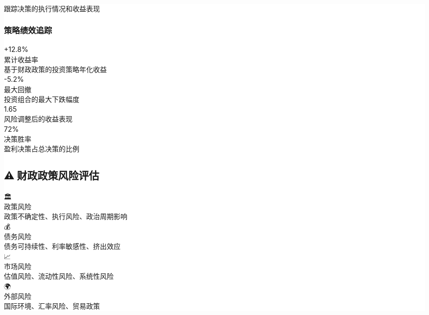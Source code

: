 <div class="step-desc">跟踪决策的执行情况和收益表现</div>
</div>
</div>
</div>
</div>
</div>

### 策略绩效追踪

<div class="metrics-grid">
<div class="metric-card">
<div class="metric-value">+12.8%</div>
<div class="metric-label">累计收益率</div>
<div class="metric-description">基于财政政策的投资策略年化收益</div>
</div>
<div class="metric-card">
<div class="metric-value">-5.2%</div>
<div class="metric-label">最大回撤</div>
<div class="metric-description">投资组合的最大下跌幅度</div>
</div>
<div class="metric-card">
<div class="metric-value">1.65</div>
<div class="metric-label"><GlossaryTerm term="夏普比率" /></div>
<div class="metric-description">风险调整后的收益表现</div>
</div>
<div class="metric-card">
<div class="metric-value">72%</div>
<div class="metric-label">决策胜率</div>
<div class="metric-description">盈利决策占总决策的比例</div>
</div>
</div>

## ⚠️ 财政政策风险评估

<div class="risk-assessment">
<div class="component-grid">
<div class="component-card">
<div class="component-icon">🏛️</div>
<div class="component-name">政策风险</div>
<div class="component-desc">政策不确定性、执行风险、政治周期影响</div>
</div>
<div class="component-card">
<div class="component-icon">💰</div>
<div class="component-name">债务风险</div>
<div class="component-desc">债务可持续性、利率敏感性、挤出效应</div>
</div>
<div class="component-card">
<div class="component-icon">📈</div>
<div class="component-name">市场风险</div>
<div class="component-desc">估值风险、流动性风险、系统性风险</div>
</div>
<div class="component-card">
<div class="component-icon">🌍</div>
<div class="component-name">外部风险</div>
<div class="component-desc">国际环境、汇率风险、贸易政策</div>
</div>
</div>
</div>
